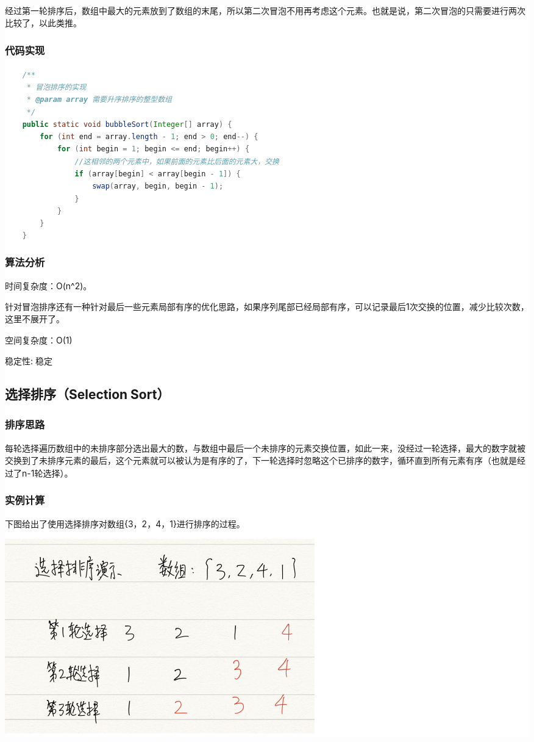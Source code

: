 经过第一轮排序后，数组中最大的元素放到了数组的末尾，所以第二次冒泡不用再考虑这个元素。也就是说，第二次冒泡的只需要进行两次比较了，以此类推。

### 代码实现

```java
    /**
     * 冒泡排序的实现
     * @param array 需要升序排序的整型数组
     */
    public static void bubbleSort(Integer[] array) {
        for (int end = array.length - 1; end > 0; end--) {
            for (int begin = 1; begin <= end; begin++) {
                //这相邻的两个元素中，如果前面的元素比后面的元素大，交换
                if (array[begin] < array[begin - 1]) {
                    swap(array, begin, begin - 1);
                }
            }
        }
    }
```

### 算法分析

时间复杂度：O(n^2)。

针对冒泡排序还有一种针对最后一些元素局部有序的优化思路，如果序列尾部已经局部有序，可以记录最后1次交换的位置，减少比较次数，这里不展开了。

空间复杂度：O(1)

稳定性: 稳定





## 选择排序（Selection Sort）

### 排序思路

每轮选择遍历数组中的未排序部分选出最大的数，与数组中最后一个未排序的元素交换位置，如此一来，没经过一轮选择，最大的数字就被交换到了未排序元素的最后，这个元素就可以被认为是有序的了，下一轮选择时忽略这个已排序的数字，循环直到所有元素有序（也就是经过了n-1轮选择）。

### 实例计算

下图给出了使用选择排序对数组{3，2，4，1}进行排序的过程。

![选择排序的实例计算过程](/images/image-20200524114253609.png)
